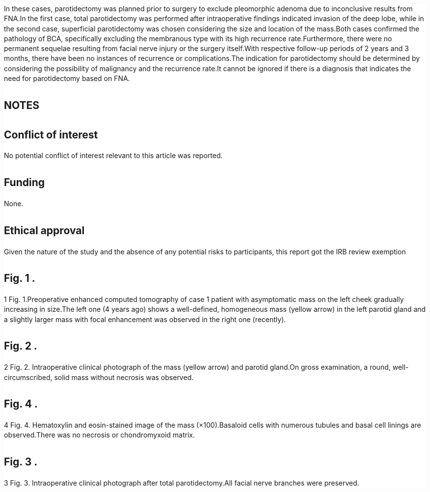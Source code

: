 In these cases, parotidectomy was planned prior to surgery to exclude pleomorphic adenoma due to inconclusive results from FNA.In the first case, total parotidectomy was performed after intraoperative findings indicated invasion of the deep lobe, while in the second case, superficial parotidectomy was chosen considering the size and location of the mass.Both cases confirmed the pathology of BCA, specifically excluding the membranous type with its high recurrence rate.Furthermore, there were no permanent sequelae resulting from facial nerve injury or the surgery itself.With respective follow-up periods of 2 years and 3 months, there have been no instances of recurrence or complications.The indication for parotidectomy should be determined by considering the possibility of malignancy and the recurrence rate.It cannot be ignored if there is a diagnosis that indicates the need for parotidectomy based on FNA.


## NOTES


## Conflict of interest

No potential conflict of interest relevant to this article was reported.


## Funding

None.


## Ethical approval

Given the nature of the study and the absence of any potential risks to participants, this report got the IRB review exemption

## Fig. 1 .
1
Fig. 1.Preoperative enhanced computed tomography of case 1 patient with asymptomatic mass on the left cheek gradually increasing in size.The left one (4 years ago) shows a well-defined, homogeneous mass (yellow arrow) in the left parotid gland and a slightly larger mass with focal enhancement was observed in the right one (recently).


## Fig. 2 .
2
Fig. 2. Intraoperative clinical photograph of the mass (yellow arrow) and parotid gland.On gross examination, a round, well-circumscribed, solid mass without necrosis was observed.


## Fig. 4 .
4
Fig. 4. Hematoxylin and eosin-stained image of the mass (×100).Basaloid cells with numerous tubules and basal cell linings are observed.There was no necrosis or chondromyxoid matrix.


## Fig. 3 .
3
Fig. 3. Intraoperative clinical photograph after total parotidectomy.All facial nerve branches were preserved.
